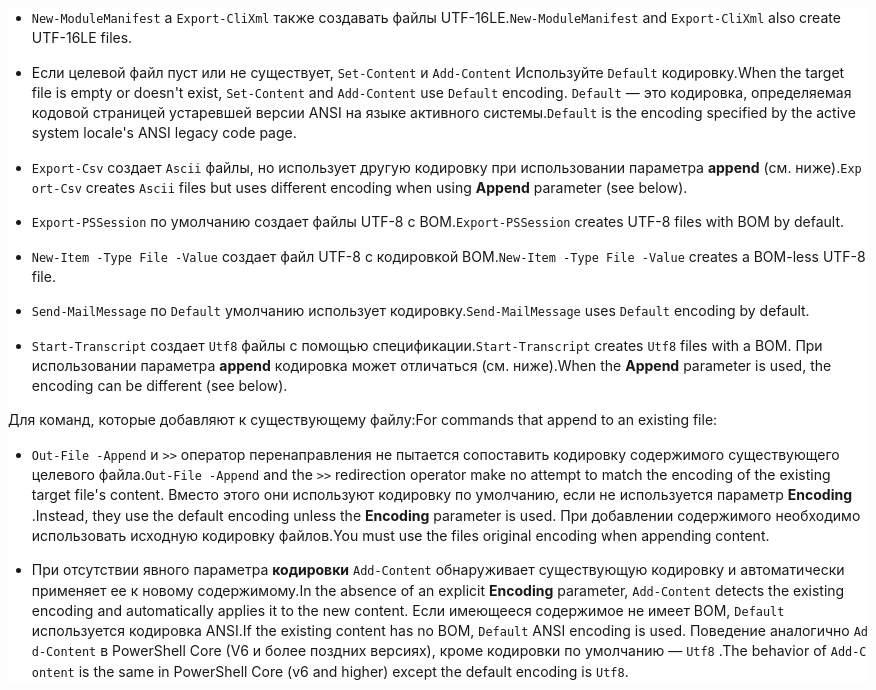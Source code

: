- <span data-ttu-id="f6d74-163">`New-ModuleManifest` а `Export-CliXml` также создавать файлы UTF-16LE.</span><span class="sxs-lookup"><span data-stu-id="f6d74-163">`New-ModuleManifest` and `Export-CliXml` also create UTF-16LE files.</span></span>

- <span data-ttu-id="f6d74-164">Если целевой файл пуст или не существует, `Set-Content` и `Add-Content` Используйте `Default` кодировку.</span><span class="sxs-lookup"><span data-stu-id="f6d74-164">When the target file is empty or doesn't exist, `Set-Content` and `Add-Content` use `Default` encoding.</span></span> <span data-ttu-id="f6d74-165">`Default` — это кодировка, определяемая кодовой страницей устаревшей версии ANSI на языке активного системы.</span><span class="sxs-lookup"><span data-stu-id="f6d74-165">`Default` is the encoding specified by the active system locale's ANSI legacy code page.</span></span>

- <span data-ttu-id="f6d74-166">`Export-Csv` создает `Ascii` файлы, но использует другую кодировку при использовании параметра **append** (см. ниже).</span><span class="sxs-lookup"><span data-stu-id="f6d74-166">`Export-Csv` creates `Ascii` files but uses different encoding when using **Append** parameter (see below).</span></span>

- <span data-ttu-id="f6d74-167">`Export-PSSession` по умолчанию создает файлы UTF-8 с BOM.</span><span class="sxs-lookup"><span data-stu-id="f6d74-167">`Export-PSSession` creates UTF-8 files with BOM by default.</span></span>

- <span data-ttu-id="f6d74-168">`New-Item -Type File -Value` создает файл UTF-8 с кодировкой BOM.</span><span class="sxs-lookup"><span data-stu-id="f6d74-168">`New-Item -Type File -Value` creates a BOM-less UTF-8 file.</span></span>

- <span data-ttu-id="f6d74-169">`Send-MailMessage` по `Default` умолчанию использует кодировку.</span><span class="sxs-lookup"><span data-stu-id="f6d74-169">`Send-MailMessage` uses `Default` encoding by default.</span></span>

- <span data-ttu-id="f6d74-170">`Start-Transcript` создает `Utf8` файлы с помощью спецификации.</span><span class="sxs-lookup"><span data-stu-id="f6d74-170">`Start-Transcript` creates `Utf8` files with a BOM.</span></span> <span data-ttu-id="f6d74-171">При использовании параметра **append** кодировка может отличаться (см. ниже).</span><span class="sxs-lookup"><span data-stu-id="f6d74-171">When the **Append** parameter is used, the encoding can be different (see below).</span></span>

<span data-ttu-id="f6d74-172">Для команд, которые добавляют к существующему файлу:</span><span class="sxs-lookup"><span data-stu-id="f6d74-172">For commands that append to an existing file:</span></span>

- <span data-ttu-id="f6d74-173">`Out-File -Append` и `>>` оператор перенаправления не пытается сопоставить кодировку содержимого существующего целевого файла.</span><span class="sxs-lookup"><span data-stu-id="f6d74-173">`Out-File -Append` and the `>>` redirection operator make no attempt to match the encoding of the existing target file's content.</span></span> <span data-ttu-id="f6d74-174">Вместо этого они используют кодировку по умолчанию, если не используется параметр **Encoding** .</span><span class="sxs-lookup"><span data-stu-id="f6d74-174">Instead, they use the default encoding unless the **Encoding** parameter is used.</span></span> <span data-ttu-id="f6d74-175">При добавлении содержимого необходимо использовать исходную кодировку файлов.</span><span class="sxs-lookup"><span data-stu-id="f6d74-175">You must use the files original encoding when appending content.</span></span>

- <span data-ttu-id="f6d74-176">При отсутствии явного параметра **кодировки** `Add-Content` обнаруживает существующую кодировку и автоматически применяет ее к новому содержимому.</span><span class="sxs-lookup"><span data-stu-id="f6d74-176">In the absence of an explicit **Encoding** parameter, `Add-Content` detects the existing encoding and automatically applies it to the new content.</span></span> <span data-ttu-id="f6d74-177">Если имеющееся содержимое не имеет BOM, `Default` используется кодировка ANSI.</span><span class="sxs-lookup"><span data-stu-id="f6d74-177">If the existing content has no BOM, `Default` ANSI encoding is used.</span></span> <span data-ttu-id="f6d74-178">Поведение аналогично `Add-Content` в PowerShell Core (V6 и более поздних версиях), кроме кодировки по умолчанию — `Utf8` .</span><span class="sxs-lookup"><span data-stu-id="f6d74-178">The behavior of `Add-Content` is the same in PowerShell Core (v6 and higher) except the default encoding is `Utf8`.</span></span>
